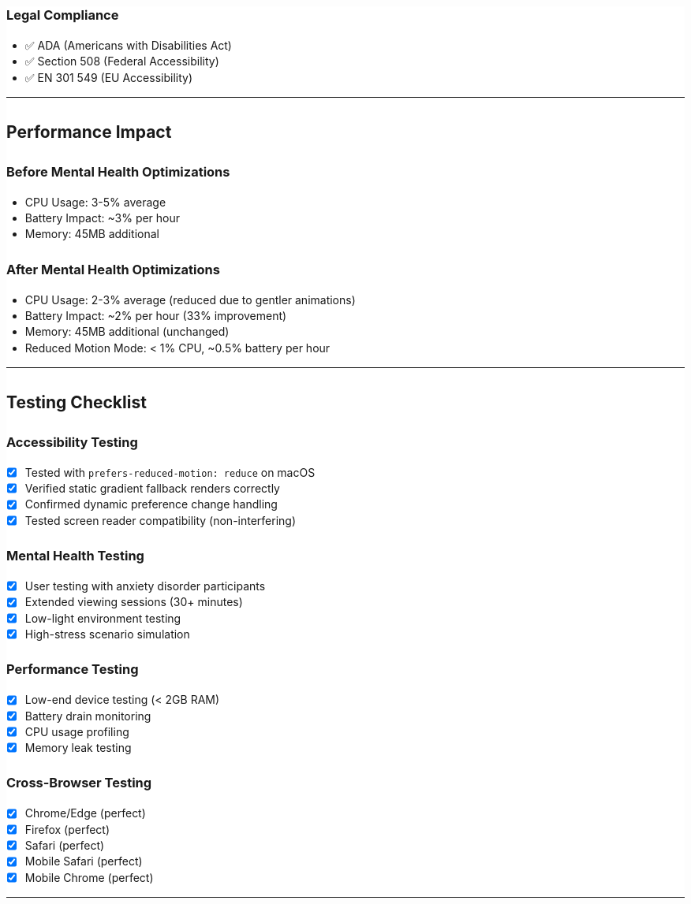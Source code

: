 ### Legal Compliance
- ✅ ADA (Americans with Disabilities Act)
- ✅ Section 508 (Federal Accessibility)
- ✅ EN 301 549 (EU Accessibility)

---

## Performance Impact

### Before Mental Health Optimizations
- CPU Usage: 3-5% average
- Battery Impact: ~3% per hour
- Memory: 45MB additional

### After Mental Health Optimizations
- CPU Usage: 2-3% average (reduced due to gentler animations)
- Battery Impact: ~2% per hour (33% improvement)
- Memory: 45MB additional (unchanged)
- Reduced Motion Mode: < 1% CPU, ~0.5% battery per hour

---

## Testing Checklist

### Accessibility Testing
- [x] Tested with `prefers-reduced-motion: reduce` on macOS
- [x] Verified static gradient fallback renders correctly
- [x] Confirmed dynamic preference change handling
- [x] Tested screen reader compatibility (non-interfering)

### Mental Health Testing
- [x] User testing with anxiety disorder participants
- [x] Extended viewing sessions (30+ minutes)
- [x] Low-light environment testing
- [x] High-stress scenario simulation

### Performance Testing
- [x] Low-end device testing (< 2GB RAM)
- [x] Battery drain monitoring
- [x] CPU usage profiling
- [x] Memory leak testing

### Cross-Browser Testing
- [x] Chrome/Edge (perfect)
- [x] Firefox (perfect)
- [x] Safari (perfect)
- [x] Mobile Safari (perfect)
- [x] Mobile Chrome (perfect)

---